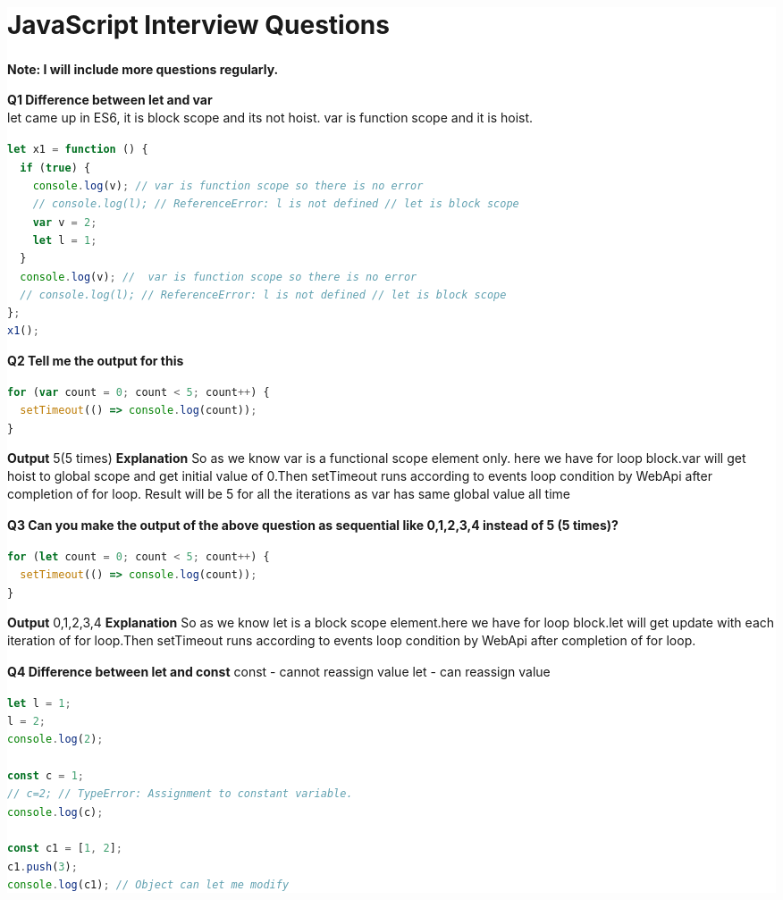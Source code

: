 # JavaScript Interview Questions

**Note: I will include more questions regularly.**

**Q1 Difference between let and var** <br>
let came up in ES6, it is block scope and its not hoist.
var is function scope and it is hoist.
```javascript
let x1 = function () {
  if (true) {
    console.log(v); // var is function scope so there is no error
    // console.log(l); // ReferenceError: l is not defined // let is block scope
    var v = 2;
    let l = 1;
  }
  console.log(v); //  var is function scope so there is no error
  // console.log(l); // ReferenceError: l is not defined // let is block scope
};
x1();
```

**Q2 Tell me the output for this**

```javascript
for (var count = 0; count < 5; count++) {
  setTimeout(() => console.log(count));
}

```
**Output** 5(5 times)
**Explanation**
 So as we know var is a functional scope element only. here we have for loop block.var will get hoist to global scope and get initial value of 0.Then setTimeout runs according to events loop condition by WebApi after completion of for loop. Result will be 5 for all the iterations as var has same global value all time

**Q3 Can you make the output of the above question as sequential like 0,1,2,3,4 instead of 5 (5 times)?**

``` javascript
for (let count = 0; count < 5; count++) {
  setTimeout(() => console.log(count));
}

```
**Output** 0,1,2,3,4
**Explanation**
So as we know let is a block scope element.here we have for loop block.let will get update with each iteration of for loop.Then setTimeout runs according to events loop condition by WebApi after completion of for loop.

**Q4 Difference between let and const**
const - cannot reassign value
let - can reassign value
```javascript
let l = 1;
l = 2;
console.log(2);

const c = 1;
// c=2; // TypeError: Assignment to constant variable.
console.log(c);

const c1 = [1, 2];
c1.push(3);
console.log(c1); // Object can let me modify
```